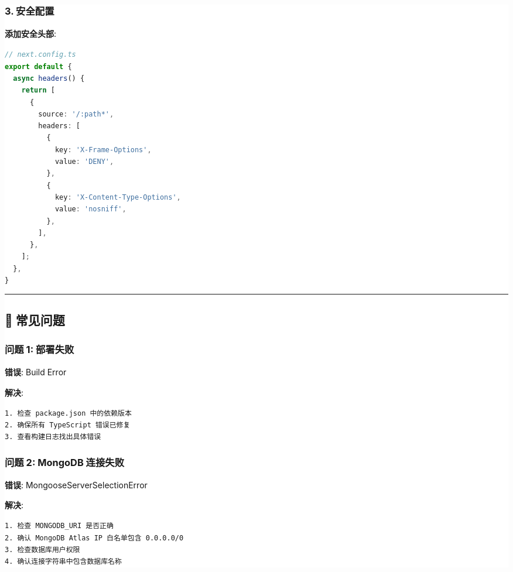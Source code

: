 ### 3. 安全配置

**添加安全头部**:
```typescript
// next.config.ts
export default {
  async headers() {
    return [
      {
        source: '/:path*',
        headers: [
          {
            key: 'X-Frame-Options',
            value: 'DENY',
          },
          {
            key: 'X-Content-Type-Options',
            value: 'nosniff',
          },
        ],
      },
    ];
  },
}
```

---

## 🐛 常见问题

### 问题 1: 部署失败

**错误**: Build Error

**解决**:
```
1. 检查 package.json 中的依赖版本
2. 确保所有 TypeScript 错误已修复
3. 查看构建日志找出具体错误
```

### 问题 2: MongoDB 连接失败

**错误**: MongooseServerSelectionError

**解决**:
```
1. 检查 MONGODB_URI 是否正确
2. 确认 MongoDB Atlas IP 白名单包含 0.0.0.0/0
3. 检查数据库用户权限
4. 确认连接字符串中包含数据库名称
```
